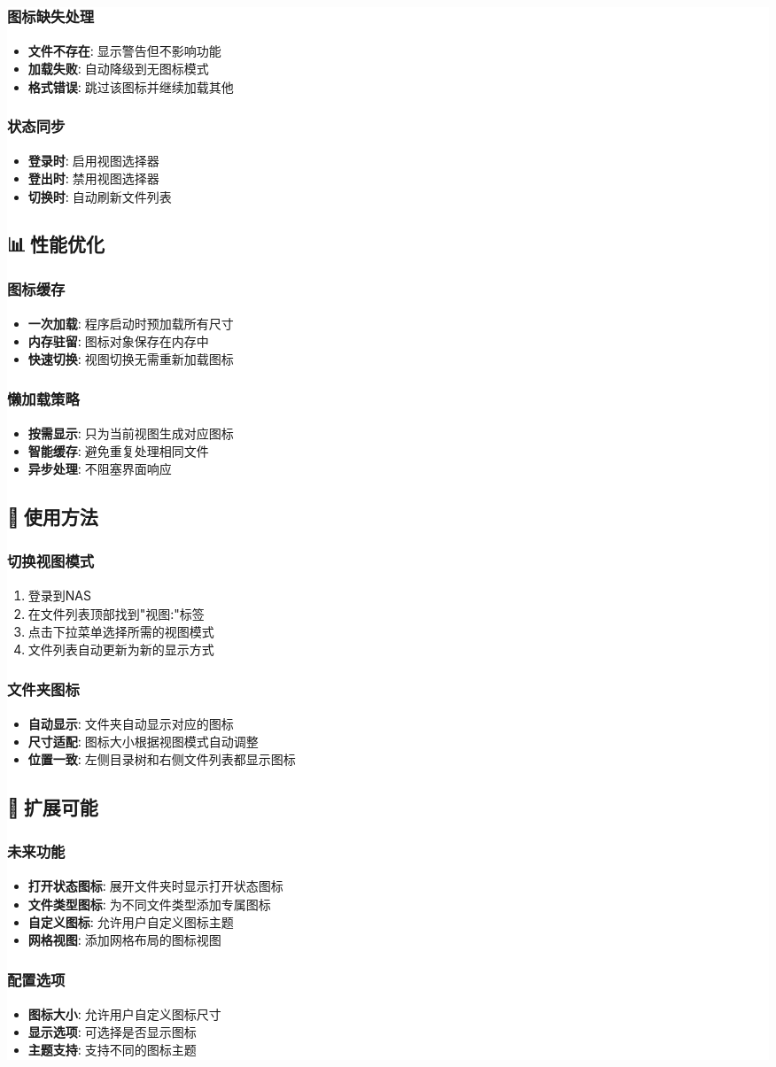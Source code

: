 ### 图标缺失处理
- **文件不存在**: 显示警告但不影响功能
- **加载失败**: 自动降级到无图标模式
- **格式错误**: 跳过该图标并继续加载其他

### 状态同步
- **登录时**: 启用视图选择器
- **登出时**: 禁用视图选择器
- **切换时**: 自动刷新文件列表

## 📊 性能优化

### 图标缓存
- **一次加载**: 程序启动时预加载所有尺寸
- **内存驻留**: 图标对象保存在内存中
- **快速切换**: 视图切换无需重新加载图标

### 懒加载策略
- **按需显示**: 只为当前视图生成对应图标
- **智能缓存**: 避免重复处理相同文件
- **异步处理**: 不阻塞界面响应

## 🚀 使用方法

### 切换视图模式
1. 登录到NAS
2. 在文件列表顶部找到"视图:"标签
3. 点击下拉菜单选择所需的视图模式
4. 文件列表自动更新为新的显示方式

### 文件夹图标
- **自动显示**: 文件夹自动显示对应的图标
- **尺寸适配**: 图标大小根据视图模式自动调整
- **位置一致**: 左侧目录树和右侧文件列表都显示图标

## 🔮 扩展可能

### 未来功能
- **打开状态图标**: 展开文件夹时显示打开状态图标
- **文件类型图标**: 为不同文件类型添加专属图标
- **自定义图标**: 允许用户自定义图标主题
- **网格视图**: 添加网格布局的图标视图

### 配置选项
- **图标大小**: 允许用户自定义图标尺寸
- **显示选项**: 可选择是否显示图标
- **主题支持**: 支持不同的图标主题
